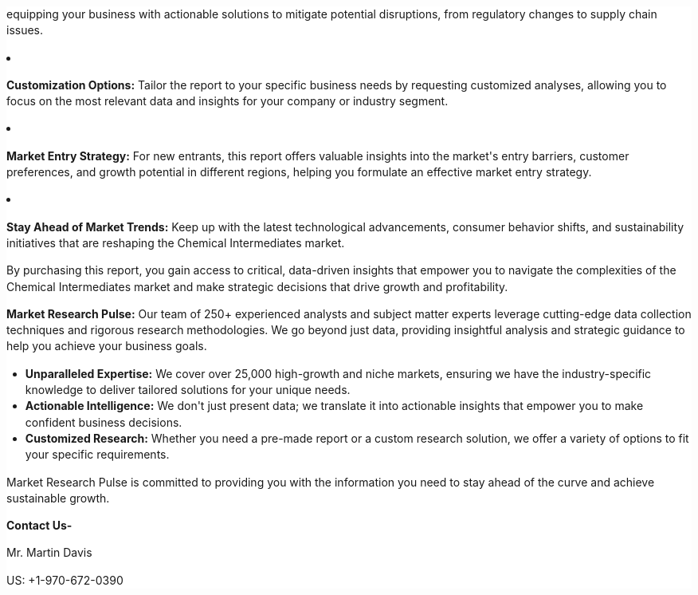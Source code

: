 equipping your business with actionable solutions to mitigate potential disruptions, from regulatory changes to supply chain issues.</p></li><li><p><strong>Customization Options:</strong> Tailor the report to your specific business needs by requesting customized analyses, allowing you to focus on the most relevant data and insights for your company or industry segment.</p></li><li><p><strong>Market Entry Strategy:</strong> For new entrants, this report offers valuable insights into the market's entry barriers, customer preferences, and growth potential in different regions, helping you formulate an effective market entry strategy.</p></li><li><p><strong>Stay Ahead of Market Trends:</strong> Keep up with the latest technological advancements, consumer behavior shifts, and sustainability initiatives that are reshaping the Chemical Intermediates market.</p></li></ol><p>By purchasing this report, you gain access to critical, data-driven insights that empower you to navigate the complexities of the Chemical Intermediates market and make strategic decisions that drive growth and profitability.</p><p><strong>Market Research Pulse:</strong>&nbsp;Our team of 250+ experienced analysts and subject matter experts leverage cutting-edge data collection techniques and rigorous research methodologies. We go beyond just data, providing insightful analysis and strategic guidance to help you achieve your business goals.</p><ul><li><strong>Unparalleled Expertise:</strong>&nbsp;We cover over 25,000 high-growth and niche markets, ensuring we have the industry-specific knowledge to deliver tailored solutions for your unique needs.</li><li><strong>Actionable Intelligence:</strong>&nbsp;We don't just present data; we translate it into actionable insights that empower you to make confident business decisions.</li><li><strong>Customized Research:</strong>&nbsp;Whether you need a pre-made report or a custom research solution, we offer a variety of options to fit your specific requirements.</li></ul><p>Market Research Pulse is committed to providing you with the information you need to stay ahead of the curve and achieve sustainable growth.</p><p><strong>Contact Us-</strong></p><p>Mr. Martin Davis</p><p>US: +1-970-672-0390</p>
